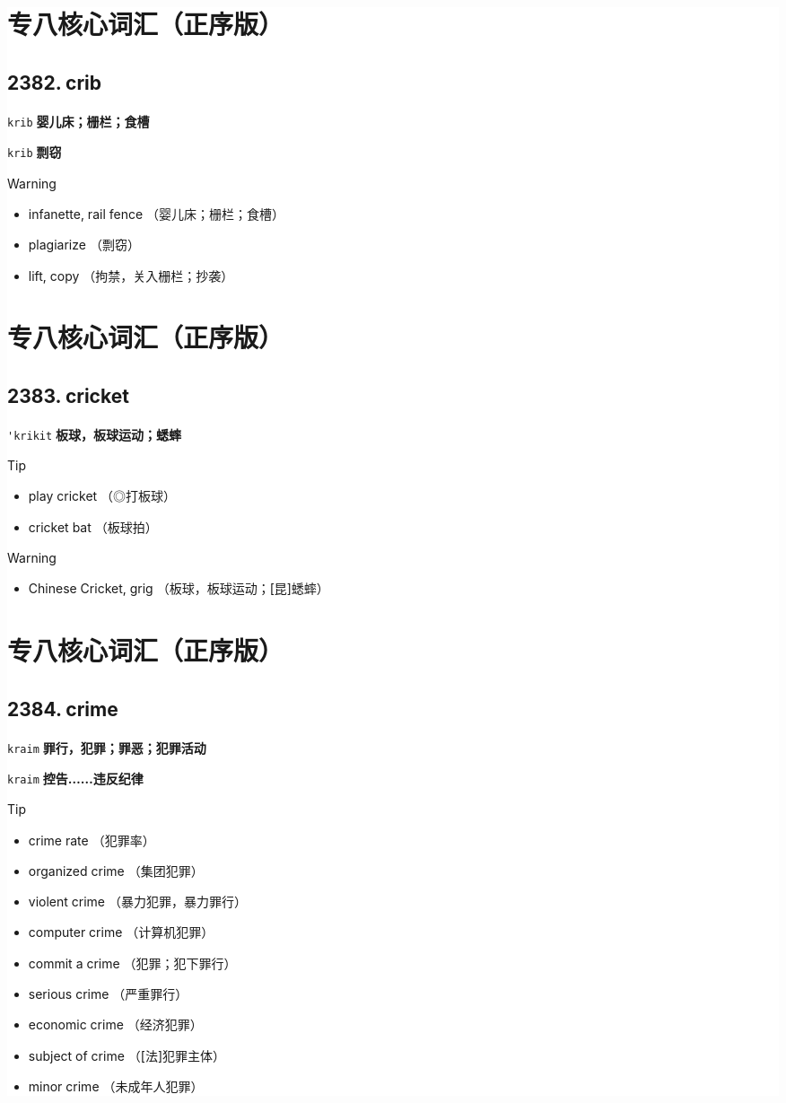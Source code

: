 # 专八核心词汇（正序版）

## 2382. crib

`krib`  **婴儿床；栅栏；食槽**

`krib`  **剽窃**

> [!WARNING]
>
> - infanette, rail fence （婴儿床；栅栏；食槽）
>
> - plagiarize （剽窃）
>
> - lift, copy （拘禁，关入栅栏；抄袭）
>

# 专八核心词汇（正序版）

## 2383. cricket

`'krikit`  **板球，板球运动；蟋蟀**

> [!TIP]
>
> - play cricket （◎打板球）
>
> - cricket bat （板球拍）
>

> [!WARNING]
>
> - Chinese Cricket, grig （板球，板球运动；[昆]蟋蟀）
>

# 专八核心词汇（正序版）

## 2384. crime

`kraim`  **罪行，犯罪；罪恶；犯罪活动**

`kraim`  **控告……违反纪律**

> [!TIP]
>
> - crime rate （犯罪率）
>
> - organized crime （集团犯罪）
>
> - violent crime （暴力犯罪，暴力罪行）
>
> - computer crime （计算机犯罪）
>
> - commit a crime （犯罪；犯下罪行）
>
> - serious crime （严重罪行）
>
> - economic crime （经济犯罪）
>
> - subject of crime （[法]犯罪主体）
>
> - minor crime （未成年人犯罪）